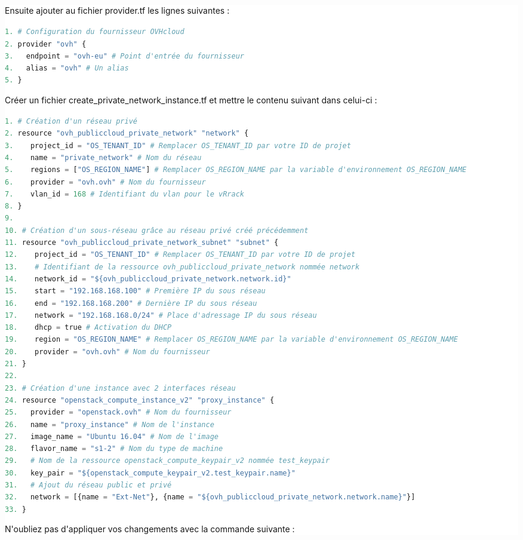 Ensuite ajouter au fichier provider.tf les lignes suivantes :


```python
1. # Configuration du fournisseur OVHcloud
2. provider "ovh" {
3.   endpoint = "ovh-eu" # Point d'entrée du fournisseur
4.   alias = "ovh" # Un alias
5. }
```

Créer un fichier create_private_network_instance.tf et mettre le contenu suivant dans celui-ci :


```python
1. # Création d'un réseau privé
2. resource "ovh_publiccloud_private_network" "network" {
3.    project_id = "OS_TENANT_ID" # Remplacer OS_TENANT_ID par votre ID de projet
4.    name = "private_network" # Nom du réseau
5.    regions = ["OS_REGION_NAME"] # Remplacer OS_REGION_NAME par la variable d'environnement OS_REGION_NAME
6.    provider = "ovh.ovh" # Nom du fournisseur
7.    vlan_id = 168 # Identifiant du vlan pour le vRrack
8. }
9. 
10. # Création d'un sous-réseau grâce au réseau privé créé précédemment
11. resource "ovh_publiccloud_private_network_subnet" "subnet" {
12.    project_id = "OS_TENANT_ID" # Remplacer OS_TENANT_ID par votre ID de projet
13.    # Identifiant de la ressource ovh_publiccloud_private_network nommée network
14.    network_id = "${ovh_publiccloud_private_network.network.id}"
15.    start = "192.168.168.100" # Première IP du sous réseau
16.    end = "192.168.168.200" # Dernière IP du sous réseau
17.    network = "192.168.168.0/24" # Place d'adressage IP du sous réseau
18.    dhcp = true # Activation du DHCP
19.    region = "OS_REGION_NAME" # Remplacer OS_REGION_NAME par la variable d'environnement OS_REGION_NAME
20.    provider = "ovh.ovh" # Nom du fournisseur
21. }
22. 
23. # Création d'une instance avec 2 interfaces réseau
24. resource "openstack_compute_instance_v2" "proxy_instance" {
25.   provider = "openstack.ovh" # Nom du fournisseur
26.   name = "proxy_instance" # Nom de l'instance
27.   image_name = "Ubuntu 16.04" # Nom de l'image
28.   flavor_name = "s1-2" # Nom du type de machine
29.   # Nom de la ressource openstack_compute_keypair_v2 nommée test_keypair
30.   key_pair = "${openstack_compute_keypair_v2.test_keypair.name}"
31.   # Ajout du réseau public et privé
32.   network = [{name = "Ext-Net"}, {name = "${ovh_publiccloud_private_network.network.name}"}]
33. }
```

N'oubliez pas d'appliquer vos changements avec la commande suivante :

